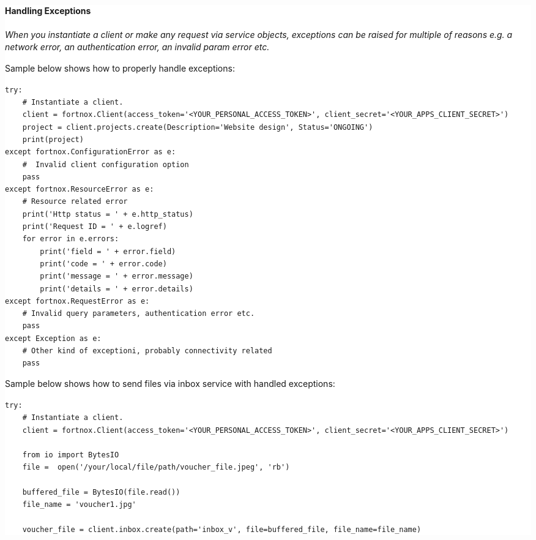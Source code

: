 #### Handling Exceptions
_When you instantiate a client or make any request via service objects, exceptions can be raised for multiple of reasons e.g. a network error, an authentication error, an invalid param error etc._

Sample below shows how to properly handle exceptions:

    try:
        # Instantiate a client.
        client = fortnox.Client(access_token='<YOUR_PERSONAL_ACCESS_TOKEN>', client_secret='<YOUR_APPS_CLIENT_SECRET>')
        project = client.projects.create(Description='Website design', Status='ONGOING')
        print(project)
    except fortnox.ConfigurationError as e:
        #  Invalid client configuration option
        pass
    except fortnox.ResourceError as e:
        # Resource related error
        print('Http status = ' + e.http_status)
        print('Request ID = ' + e.logref)
        for error in e.errors:
            print('field = ' + error.field)
            print('code = ' + error.code)
            print('message = ' + error.message)
            print('details = ' + error.details)
    except fortnox.RequestError as e:
        # Invalid query parameters, authentication error etc.
        pass
    except Exception as e:
        # Other kind of exceptioni, probably connectivity related
        pass
Sample below shows how to send files via inbox service with handled exceptions:

    try:
        # Instantiate a client.
        client = fortnox.Client(access_token='<YOUR_PERSONAL_ACCESS_TOKEN>', client_secret='<YOUR_APPS_CLIENT_SECRET>')
        
        from io import BytesIO
        file =  open('/your/local/file/path/voucher_file.jpeg', 'rb')
        
        buffered_file = BytesIO(file.read())
        file_name = 'voucher1.jpg'
        
        voucher_file = client.inbox.create(path='inbox_v', file=buffered_file, file_name=file_name)
        